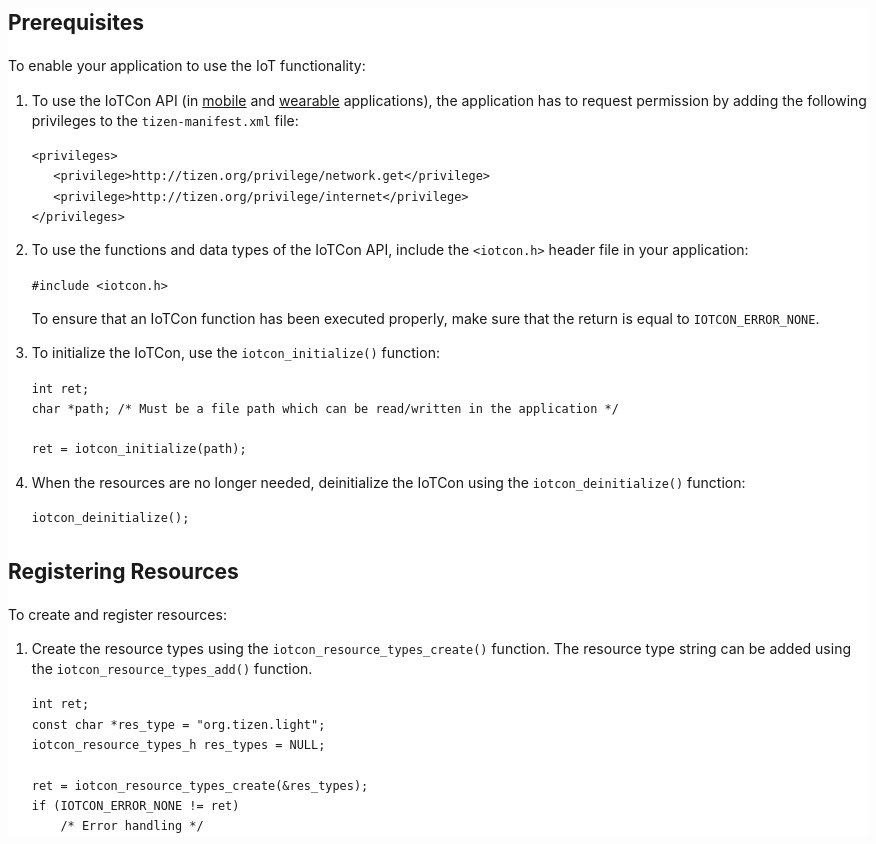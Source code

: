 ## Prerequisites

To enable your application to use the IoT functionality:

1. To use the IoTCon API (in [mobile](../../api/mobile/latest/group__CAPI__IOT__CONNECTIVITY__MODULE.html) and [wearable](../../api/wearable/latest/group__CAPI__IOT__CONNECTIVITY__MODULE.html) applications), the application has to request permission by adding the following privileges to the `tizen-manifest.xml` file:

   ```
   <privileges>
      <privilege>http://tizen.org/privilege/network.get</privilege>
      <privilege>http://tizen.org/privilege/internet</privilege>
   </privileges>
   ```

2. To use the functions and data types of the IoTCon API, include the `<iotcon.h>` header file in your application:
    ```
    #include <iotcon.h>
    ```
    To ensure that an IoTCon function has been executed properly, make sure that the return is equal to `IOTCON_ERROR_NONE`.

3. To initialize the IoTCon, use the `iotcon_initialize()` function:
    ```
    int ret;
    char *path; /* Must be a file path which can be read/written in the application */

    ret = iotcon_initialize(path);
    ```

4. When the resources are no longer needed, deinitialize the IoTCon using the `iotcon_deinitialize()` function:

    ```
    iotcon_deinitialize();
    ```

<a name="register"></a>
## Registering Resources

To create and register resources:

1. Create the resource types using the `iotcon_resource_types_create()` function. The resource type string can be added using the `iotcon_resource_types_add()` function.

    ```
    int ret;
    const char *res_type = "org.tizen.light";
    iotcon_resource_types_h res_types = NULL;

    ret = iotcon_resource_types_create(&res_types);
    if (IOTCON_ERROR_NONE != ret)
        /* Error handling */

